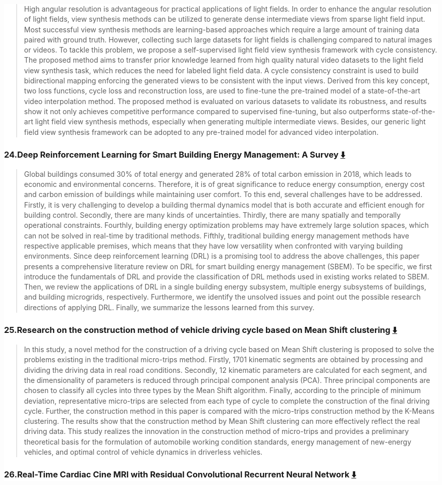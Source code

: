 >  High angular resolution is advantageous for practical applications of light fields. In order to enhance the angular resolution of light fields, view synthesis methods can be utilized to generate dense intermediate views from sparse light field input. Most successful view synthesis methods are learning-based approaches which require a large amount of training data paired with ground truth. However, collecting such large datasets for light fields is challenging compared to natural images or videos. To tackle this problem, we propose a self-supervised light field view synthesis framework with cycle consistency. The proposed method aims to transfer prior knowledge learned from high quality natural video datasets to the light field view synthesis task, which reduces the need for labeled light field data. A cycle consistency constraint is used to build bidirectional mapping enforcing the generated views to be consistent with the input views. Derived from this key concept, two loss functions, cycle loss and reconstruction loss, are used to fine-tune the pre-trained model of a state-of-the-art video interpolation method. The proposed method is evaluated on various datasets to validate its robustness, and results show it not only achieves competitive performance compared to supervised fine-tuning, but also outperforms state-of-the-art light field view synthesis methods, especially when generating multiple intermediate views. Besides, our generic light field view synthesis framework can be adopted to any pre-trained model for advanced video interpolation.      
### 24.Deep Reinforcement Learning for Smart Building Energy Management: A Survey  [ :arrow_down: ](https://arxiv.org/pdf/2008.05074.pdf)
>  Global buildings consumed 30\% of total energy and generated 28\% of total carbon emission in 2018, which leads to economic and environmental concerns. Therefore, it is of great significance to reduce energy consumption, energy cost and carbon emission of buildings while maintaining user comfort. To this end, several challenges have to be addressed. Firstly, it is very challenging to develop a building thermal dynamics model that is both accurate and efficient enough for building control. Secondly, there are many kinds of uncertainties. Thirdly, there are many spatially and temporally operational constraints. Fourthly, building energy optimization problems may have extremely large solution spaces, which can not be solved in real-time by traditional methods. Fifthly, traditional building energy management methods have respective applicable premises, which means that they have low versatility when confronted with varying building environments. Since deep reinforcement learning (DRL) is a promising tool to address the above challenges, this paper presents a comprehensive literature review on DRL for smart building energy management (SBEM). To be specific, we first introduce the fundamentals of DRL and provide the classification of DRL methods used in existing works related to SBEM. Then, we review the applications of DRL in a single building energy subsystem, multiple energy subsystems of buildings, and building microgrids, respectively. Furthermore, we identify the unsolved issues and point out the possible research directions of applying DRL. Finally, we summarize the lessons learned from this survey.      
### 25.Research on the construction method of vehicle driving cycle based on Mean Shift clustering  [ :arrow_down: ](https://arxiv.org/pdf/2008.05070.pdf)
>  In this study, a novel method for the construction of a driving cycle based on Mean Shift clustering is proposed to solve the problems existing in the traditional micro-trips method. Firstly, 1701 kinematic segments are obtained by processing and dividing the driving data in real road conditions. Secondly, 12 kinematic parameters are calculated for each segment, and the dimensionality of parameters is reduced through principal component analysis (PCA). Three principal components are chosen to classify all cycles into three types by the Mean Shift algorithm. Finally, according to the principle of minimum deviation, representative micro-trips are selected from each type of cycle to complete the construction of the final driving cycle. Further, the construction method in this paper is compared with the micro-trips construction method by the K-Means clustering. The results show that the construction method by Mean Shift clustering can more effectively reflect the real driving data. This study realizes the innovation in the construction method of micro-trips and provides a preliminary theoretical basis for the formulation of automobile working condition standards, energy management of new-energy vehicles, and optimal control of vehicle dynamics in driverless vehicles.      
### 26.Real-Time Cardiac Cine MRI with Residual Convolutional Recurrent Neural Network  [ :arrow_down: ](https://arxiv.org/pdf/2008.05044.pdf)